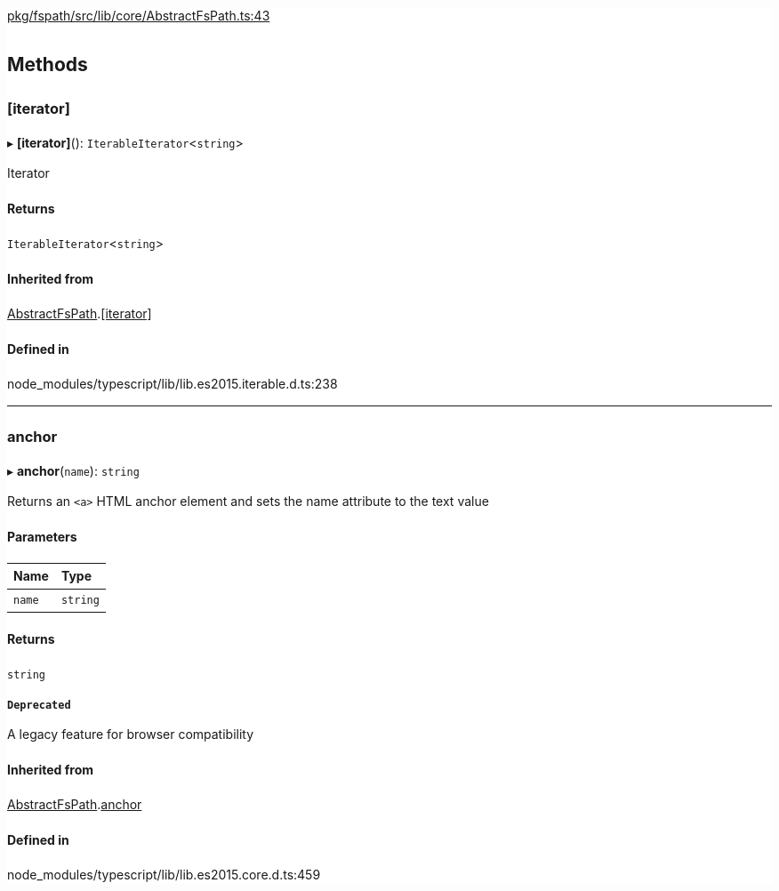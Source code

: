 [pkg/fspath/src/lib/core/AbstractFsPath.ts:43](https://github.com/bemoje/tsmono/blob/87185a0/pkg/fspath/src/lib/core/AbstractFsPath.ts#L43)

## Methods

### [iterator]

▸ **[iterator]**(): `IterableIterator`<`string`\>

Iterator

#### Returns

`IterableIterator`<`string`\>

#### Inherited from

[AbstractFsPath](https://github.com/bemoje/tsmono/blob/main/docs/md/fspath/classes/AbstractFsPath.md).[[iterator]](https://github.com/bemoje/tsmono/blob/main/docs/md/fspath/classes/AbstractFsPath.md#[iterator])

#### Defined in

node_modules/typescript/lib/lib.es2015.iterable.d.ts:238

___

### anchor

▸ **anchor**(`name`): `string`

Returns an `<a>` HTML anchor element and sets the name attribute to the text value

#### Parameters

| Name | Type |
| :------ | :------ |
| `name` | `string` |

#### Returns

`string`

**`Deprecated`**

A legacy feature for browser compatibility

#### Inherited from

[AbstractFsPath](https://github.com/bemoje/tsmono/blob/main/docs/md/fspath/classes/AbstractFsPath.md).[anchor](https://github.com/bemoje/tsmono/blob/main/docs/md/fspath/classes/AbstractFsPath.md#anchor)

#### Defined in

node_modules/typescript/lib/lib.es2015.core.d.ts:459
